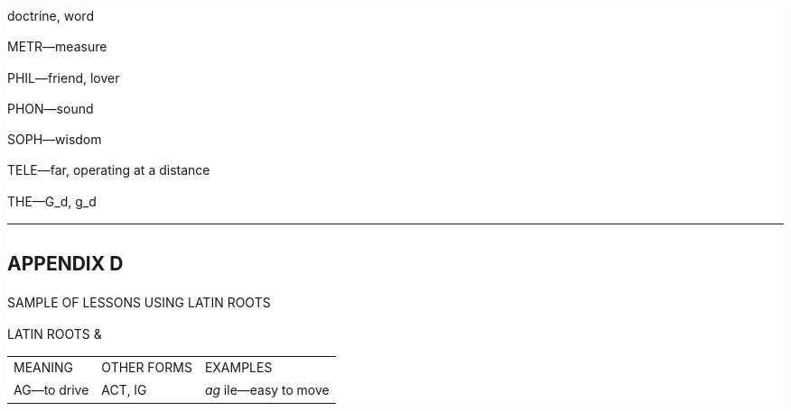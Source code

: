 <p>
doctrine, word
</p>
<p>
METR—measure
</p>
<p>
PHIL—friend, lover
</p>
<p>
PHON—sound
</p>
<p>
SOPH—wisdom
</p>
<p>
TELE—far, operating at a distance
</p>
<p>
THE—G_d, g_d
</p>
<hr/>
<h2>
APPENDIX D
</h2>
SAMPLE OF LESSONS USING LATIN ROOTS
<p>
<i>
</i>
</p>
<p>
LATIN ROOTS &amp;
</p>
<table border="0">
<tr>
<td>
MEANING
<i>
</i>
</td>
<td>
OTHER FORMS
<i>
</i>
</td>
<td>
EXAMPLES
<i>
</i>
</td>
</tr>
<tr>
<td>
AG—to drive
</td>
<td>
ACT, IG
</td>
<td>
<i>
ag
</i>
ile—easy to move
</td>
